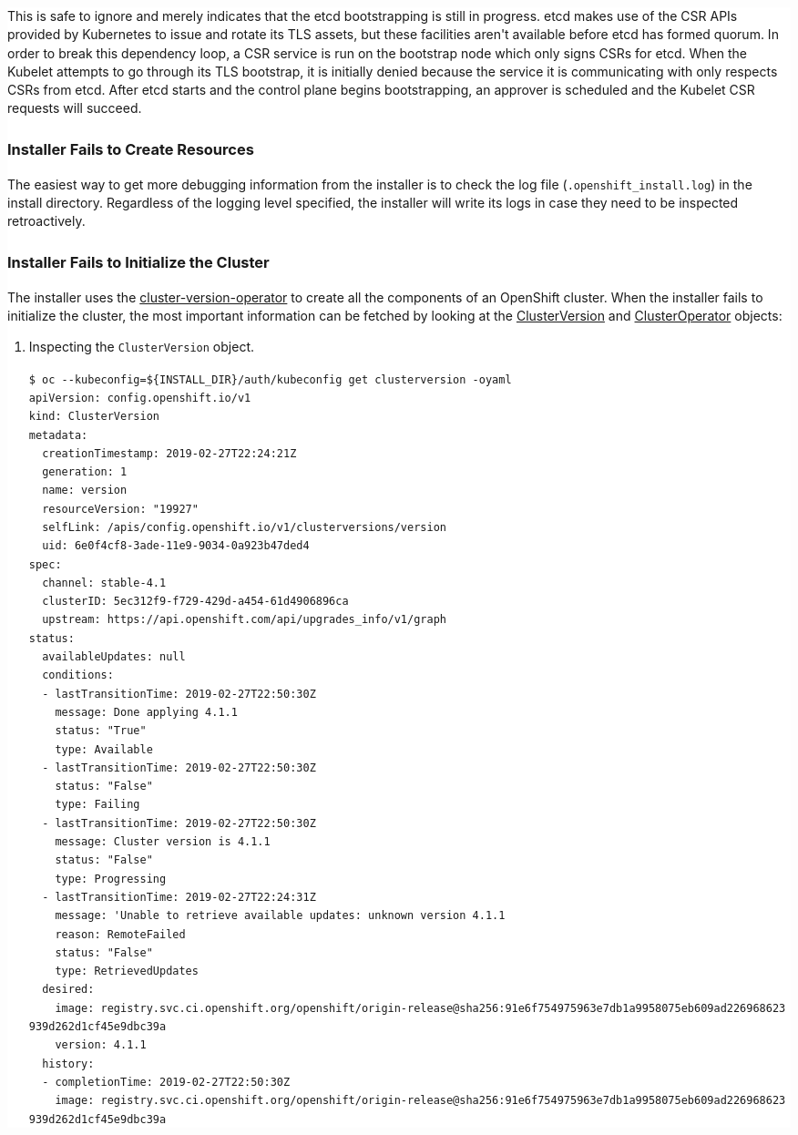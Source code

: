 This is safe to ignore and merely indicates that the etcd bootstrapping is still in progress. etcd makes use of the CSR APIs provided by Kubernetes to issue and rotate its TLS assets, but these facilities aren't available before etcd has formed quorum. In order to break this dependency loop, a CSR service is run on the bootstrap node which only signs CSRs for etcd. When the Kubelet attempts to go through its TLS bootstrap, it is initially denied because the service it is communicating with only respects CSRs from etcd. After etcd starts and the control plane begins bootstrapping, an approver is scheduled and the Kubelet CSR requests will succeed.

### Installer Fails to Create Resources

The easiest way to get more debugging information from the installer is to check the log file (`.openshift_install.log`) in the install directory. Regardless of the logging level specified, the installer will write its logs in case they need to be inspected retroactively.

### Installer Fails to Initialize the Cluster

The installer uses the [cluster-version-operator] to create all the components of an OpenShift cluster. When the installer fails to initialize the cluster, the most important information can be fetched by looking at the [ClusterVersion][clusterversion] and [ClusterOperator][clusteroperator] objects:

1. Inspecting the `ClusterVersion` object.

    ```console
    $ oc --kubeconfig=${INSTALL_DIR}/auth/kubeconfig get clusterversion -oyaml
    apiVersion: config.openshift.io/v1
    kind: ClusterVersion
    metadata:
      creationTimestamp: 2019-02-27T22:24:21Z
      generation: 1
      name: version
      resourceVersion: "19927"
      selfLink: /apis/config.openshift.io/v1/clusterversions/version
      uid: 6e0f4cf8-3ade-11e9-9034-0a923b47ded4
    spec:
      channel: stable-4.1
      clusterID: 5ec312f9-f729-429d-a454-61d4906896ca
      upstream: https://api.openshift.com/api/upgrades_info/v1/graph
    status:
      availableUpdates: null
      conditions:
      - lastTransitionTime: 2019-02-27T22:50:30Z
        message: Done applying 4.1.1
        status: "True"
        type: Available
      - lastTransitionTime: 2019-02-27T22:50:30Z
        status: "False"
        type: Failing
      - lastTransitionTime: 2019-02-27T22:50:30Z
        message: Cluster version is 4.1.1
        status: "False"
        type: Progressing
      - lastTransitionTime: 2019-02-27T22:24:31Z
        message: 'Unable to retrieve available updates: unknown version 4.1.1
        reason: RemoteFailed
        status: "False"
        type: RetrievedUpdates
      desired:
        image: registry.svc.ci.openshift.org/openshift/origin-release@sha256:91e6f754975963e7db1a9958075eb609ad226968623939d262d1cf45e9dbc39a
        version: 4.1.1
      history:
      - completionTime: 2019-02-27T22:50:30Z
        image: registry.svc.ci.openshift.org/openshift/origin-release@sha256:91e6f754975963e7db1a9958075eb609ad226968623939d262d1cf45e9dbc39a

[access-article]: https://access.redhat.com/articles/3780981#debugging-an-install-1
[aws-key-pairs]: https://docs.aws.amazon.com/AWSEC2/latest/UserGuide/ec2-key-pairs.html
[kubernetes-debug]: https://kubernetes.io/docs/tasks/debug-application-cluster/
[machine-config-daemon-ssh-keys]: https://github.com/openshift/machine-config-operator/blob/master/docs/Update-SSHKeys.md
[cluster-version-operator]: https://github.com/openshift/cluster-version-operator/blob/master/README.md
[clusterversion]: https://github.com/openshift/cluster-version-operator/blob/master/docs/dev/clusterversion.md
[clusteroperator]: https://github.com/openshift/cluster-version-operator/blob/master/docs/dev/clusteroperator.md
[cluster-operator-conditions]: https://github.com/openshift/cluster-version-operator/blob/master/docs/dev/clusteroperator.md#conditions